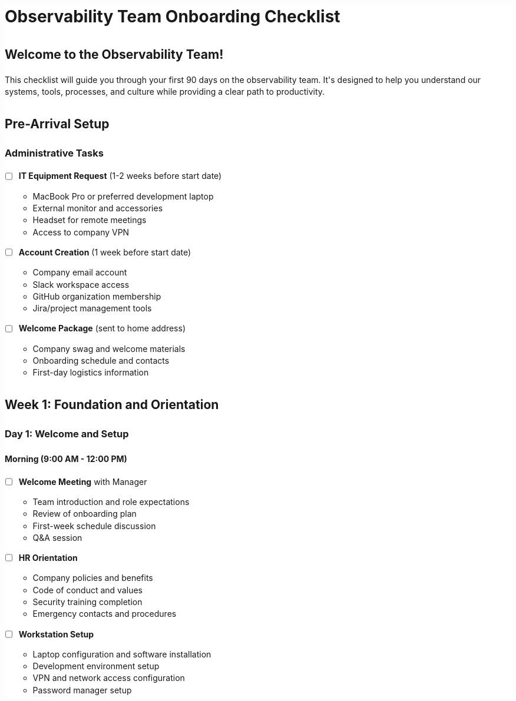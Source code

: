 # Observability Team Onboarding Checklist

## Welcome to the Observability Team!

This checklist will guide you through your first 90 days on the observability team. It's designed to help you understand our systems, tools, processes, and culture while providing a clear path to productivity.

## Pre-Arrival Setup

### Administrative Tasks
- [ ] **IT Equipment Request** (1-2 weeks before start date)
  - MacBook Pro or preferred development laptop
  - External monitor and accessories
  - Headset for remote meetings
  - Access to company VPN

- [ ] **Account Creation** (1 week before start date)
  - Company email account
  - Slack workspace access
  - GitHub organization membership
  - Jira/project management tools

- [ ] **Welcome Package** (sent to home address)
  - Company swag and welcome materials
  - Onboarding schedule and contacts
  - First-day logistics information

## Week 1: Foundation and Orientation

### Day 1: Welcome and Setup

#### Morning (9:00 AM - 12:00 PM)
- [ ] **Welcome Meeting** with Manager
  - Team introduction and role expectations
  - Review of onboarding plan
  - First-week schedule discussion
  - Q&A session

- [ ] **HR Orientation**
  - Company policies and benefits
  - Code of conduct and values
  - Security training completion
  - Emergency contacts and procedures

- [ ] **Workstation Setup**
  - Laptop configuration and software installation
  - Development environment setup
  - VPN and network access configuration
  - Password manager setup
